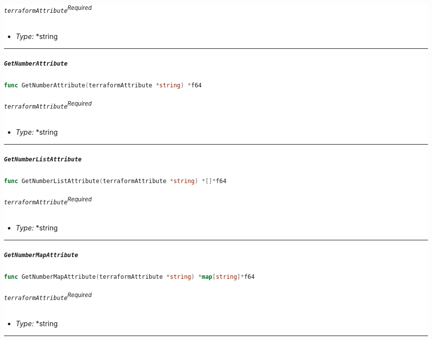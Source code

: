 ###### `terraformAttribute`<sup>Required</sup> <a name="terraformAttribute" id="rhizo-co-terraform-provider-oci.dataSafeReportDefinition.DataSafeReportDefinition.getListAttribute.parameter.terraformAttribute"></a>

- *Type:* *string

---

##### `GetNumberAttribute` <a name="GetNumberAttribute" id="rhizo-co-terraform-provider-oci.dataSafeReportDefinition.DataSafeReportDefinition.getNumberAttribute"></a>

```go
func GetNumberAttribute(terraformAttribute *string) *f64
```

###### `terraformAttribute`<sup>Required</sup> <a name="terraformAttribute" id="rhizo-co-terraform-provider-oci.dataSafeReportDefinition.DataSafeReportDefinition.getNumberAttribute.parameter.terraformAttribute"></a>

- *Type:* *string

---

##### `GetNumberListAttribute` <a name="GetNumberListAttribute" id="rhizo-co-terraform-provider-oci.dataSafeReportDefinition.DataSafeReportDefinition.getNumberListAttribute"></a>

```go
func GetNumberListAttribute(terraformAttribute *string) *[]*f64
```

###### `terraformAttribute`<sup>Required</sup> <a name="terraformAttribute" id="rhizo-co-terraform-provider-oci.dataSafeReportDefinition.DataSafeReportDefinition.getNumberListAttribute.parameter.terraformAttribute"></a>

- *Type:* *string

---

##### `GetNumberMapAttribute` <a name="GetNumberMapAttribute" id="rhizo-co-terraform-provider-oci.dataSafeReportDefinition.DataSafeReportDefinition.getNumberMapAttribute"></a>

```go
func GetNumberMapAttribute(terraformAttribute *string) *map[string]*f64
```

###### `terraformAttribute`<sup>Required</sup> <a name="terraformAttribute" id="rhizo-co-terraform-provider-oci.dataSafeReportDefinition.DataSafeReportDefinition.getNumberMapAttribute.parameter.terraformAttribute"></a>

- *Type:* *string

---